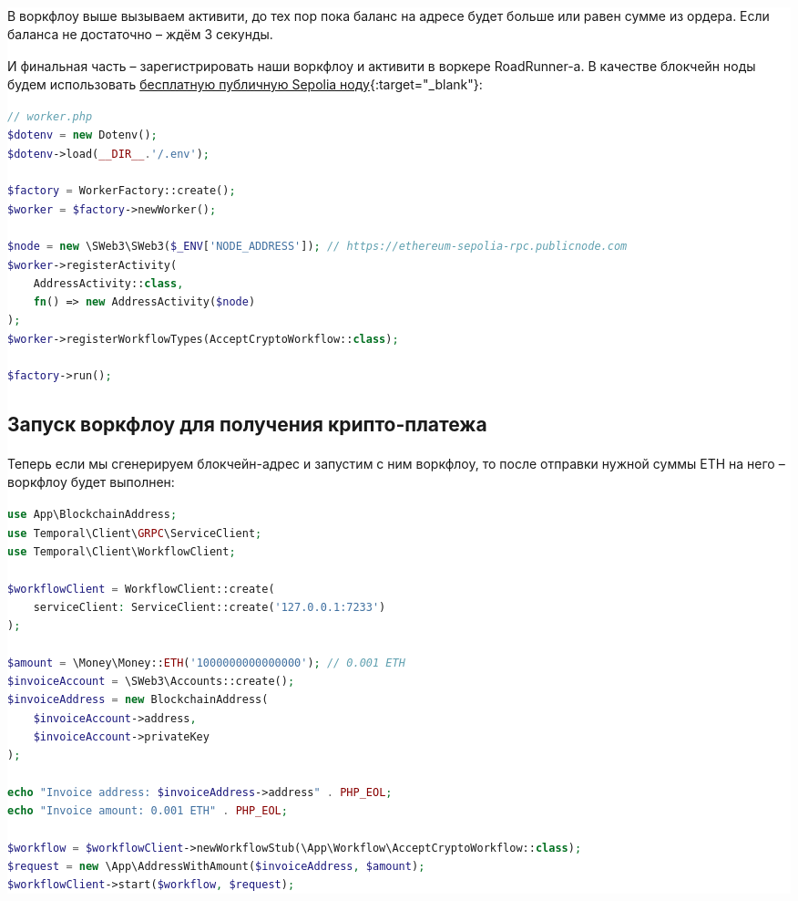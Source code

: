 В воркфлоу выше вызываем активити, до тех пор пока баланс на адресе будет больше или равен сумме из ордера. Если баланса
не достаточно – ждём 3 секунды.

И финальная часть – зарегистрировать наши воркфлоу и активити в воркере RoadRunner-а. В качестве блокчейн ноды будем использовать
[бесплатную публичную Sepolia ноду](https://ethereum-sepolia-rpc.publicnode.com){:target="_blank"}:

```php
// worker.php
$dotenv = new Dotenv();
$dotenv->load(__DIR__.'/.env');

$factory = WorkerFactory::create();
$worker = $factory->newWorker();

$node = new \SWeb3\SWeb3($_ENV['NODE_ADDRESS']); // https://ethereum-sepolia-rpc.publicnode.com
$worker->registerActivity(
    AddressActivity::class, 
    fn() => new AddressActivity($node)
);
$worker->registerWorkflowTypes(AcceptCryptoWorkflow::class);

$factory->run();
```

## Запуск воркфлоу для получения крипто-платежа

Теперь если мы сгенерируем блокчейн-адрес и запустим с ним воркфлоу, то после отправки нужной суммы ETH на него – воркфлоу будет 
выполнен:

```php
use App\BlockchainAddress;
use Temporal\Client\GRPC\ServiceClient;
use Temporal\Client\WorkflowClient;

$workflowClient = WorkflowClient::create(
    serviceClient: ServiceClient::create('127.0.0.1:7233')
);

$amount = \Money\Money::ETH('1000000000000000'); // 0.001 ETH
$invoiceAccount = \SWeb3\Accounts::create(); 
$invoiceAddress = new BlockchainAddress(
    $invoiceAccount->address,
    $invoiceAccount->privateKey
);

echo "Invoice address: $invoiceAddress->address" . PHP_EOL;
echo "Invoice amount: 0.001 ETH" . PHP_EOL;

$workflow = $workflowClient->newWorkflowStub(\App\Workflow\AcceptCryptoWorkflow::class);
$request = new \App\AddressWithAmount($invoiceAddress, $amount);
$workflowClient->start($workflow, $request);
```
